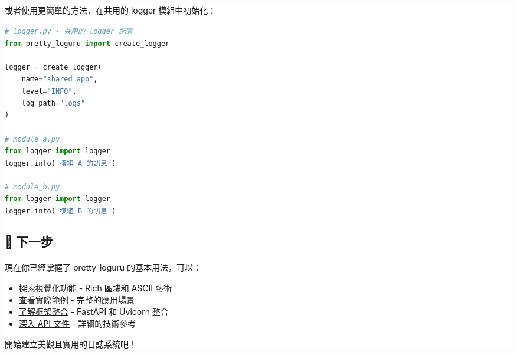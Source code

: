 或者使用更簡單的方法，在共用的 logger 模組中初始化：
```python
# logger.py - 共用的 logger 配置
from pretty_loguru import create_logger

logger = create_logger(
    name="shared_app",
    level="INFO",
    log_path="logs"
)

# module_a.py
from logger import logger
logger.info("模組 A 的訊息")

# module_b.py
from logger import logger  
logger.info("模組 B 的訊息")
```

## 🚀 下一步

現在你已經掌握了 pretty-loguru 的基本用法，可以：

- [探索視覺化功能](../features/) - Rich 區塊和 ASCII 藝術
- [查看實際範例](../examples/) - 完整的應用場景
- [了解框架整合](../integrations/) - FastAPI 和 Uvicorn 整合
- [深入 API 文件](../api/) - 詳細的技術參考

開始建立美觀且實用的日誌系統吧！